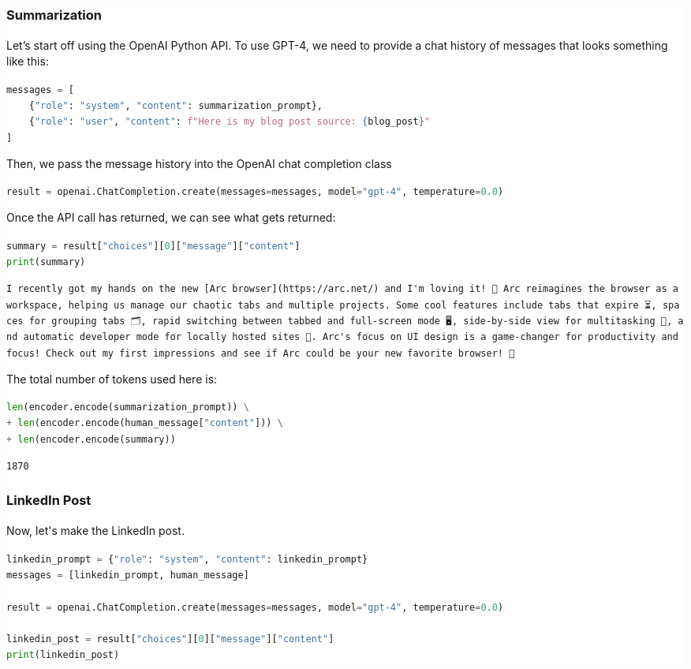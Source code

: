 ### Summarization

Let’s start off using the OpenAI Python API. To use GPT-4, we need to provide a chat history of messages that looks something like this:

```python
messages = [
    {"role": "system", "content": summarization_prompt},
    {"role": "user", "content": f"Here is my blog post source: {blog_post}"
]
```

Then, we pass the message history into the OpenAI chat completion class

```python
result = openai.ChatCompletion.create(messages=messages, model="gpt-4", temperature=0.0)
```

Once the API call has returned, we can see what gets returned:

```python
summary = result["choices"][0]["message"]["content"]
print(summary)
```

```text
I recently got my hands on the new [Arc browser](https://arc.net/) and I'm loving it! 🤩 Arc reimagines the browser as a workspace, helping us manage our chaotic tabs and multiple projects. Some cool features include tabs that expire ⏳, spaces for grouping tabs 🗂️, rapid switching between tabbed and full-screen mode 🖥️, side-by-side view for multitasking 📑, and automatic developer mode for locally hosted sites 🔧. Arc's focus on UI design is a game-changer for productivity and focus! Check out my first impressions and see if Arc could be your new favorite browser! 🚀
```

The total number of tokens used here is:

```python
len(encoder.encode(summarization_prompt)) \
+ len(encoder.encode(human_message["content"])) \
+ len(encoder.encode(summary))
```

```text
1870
```

### LinkedIn Post

Now, let's make the LinkedIn post.

```python
linkedin_prompt = {"role": "system", "content": linkedin_prompt}
messages = [linkedin_prompt, human_message]

result = openai.ChatCompletion.create(messages=messages, model="gpt-4", temperature=0.0)

linkedin_post = result["choices"][0]["message"]["content"]
print(linkedin_post)
```
